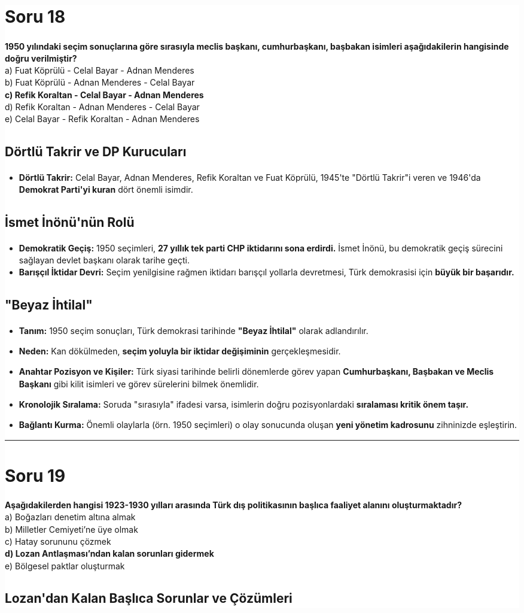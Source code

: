 



# Soru 18  
**1950 yılındaki seçim sonuçlarına göre sırasıyla meclis başkanı, cumhurbaşkanı, başbakan isimleri aşağıdakilerin hangisinde doğru verilmiştir?**  
a) Fuat Köprülü - Celal Bayar - Adnan Menderes  
b) Fuat Köprülü - Adnan Menderes - Celal Bayar  
**c) Refik Koraltan - Celal Bayar - Adnan Menderes**  
d) Refik Koraltan - Adnan Menderes - Celal Bayar  
e) Celal Bayar - Refik Koraltan - Adnan Menderes
## Dörtlü Takrir ve DP Kurucuları

* **Dörtlü Takrir:** Celal Bayar, Adnan Menderes, Refik Koraltan ve Fuat Köprülü, 1945'te "Dörtlü Takrir"i veren ve 1946'da **Demokrat Parti'yi kuran** dört önemli isimdir.

## İsmet İnönü'nün Rolü

* **Demokratik Geçiş:** 1950 seçimleri, **27 yıllık tek parti CHP iktidarını sona erdirdi.** İsmet İnönü, bu demokratik geçiş sürecini sağlayan devlet başkanı olarak tarihe geçti.
* **Barışçıl İktidar Devri:** Seçim yenilgisine rağmen iktidarı barışçıl yollarla devretmesi, Türk demokrasisi için **büyük bir başarıdır.**

## "Beyaz İhtilal"

* **Tanım:** 1950 seçim sonuçları, Türk demokrasi tarihinde **"Beyaz İhtilal"** olarak adlandırılır.
* **Neden:** Kan dökülmeden, **seçim yoluyla bir iktidar değişiminin** gerçekleşmesidir.


* **Anahtar Pozisyon ve Kişiler:** Türk siyasi tarihinde belirli dönemlerde görev yapan **Cumhurbaşkanı, Başbakan ve Meclis Başkanı** gibi kilit isimleri ve görev sürelerini bilmek önemlidir.
* **Kronolojik Sıralama:** Soruda "sırasıyla" ifadesi varsa, isimlerin doğru pozisyonlardaki **sıralaması kritik önem taşır.**
* **Bağlantı Kurma:** Önemli olaylarla (örn. 1950 seçimleri) o olay sonucunda oluşan **yeni yönetim kadrosunu** zihninizde eşleştirin.

---
# Soru 19  
**Aşağıdakilerden hangisi 1923-1930 yılları arasında Türk dış politikasının başlıca faaliyet alanını oluşturmaktadır?**  
a) Boğazları denetim altına almak  
b) Milletler Cemiyeti’ne üye olmak  
c) Hatay sorununu çözmek  
**d) Lozan Antlaşması’ndan kalan sorunları gidermek**  
e) Bölgesel paktlar oluşturmak
## Lozan'dan Kalan Başlıca Sorunlar ve Çözümleri
